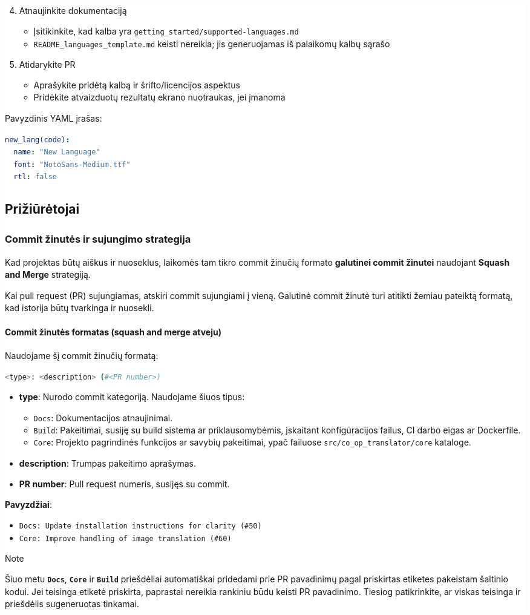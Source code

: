 4. Atnaujinkite dokumentaciją
   - Įsitikinkite, kad kalba yra `getting_started/supported-languages.md`
   - `README_languages_template.md` keisti nereikia; jis generuojamas iš palaikomų kalbų sąrašo

5. Atidarykite PR
   - Aprašykite pridėtą kalbą ir šrifto/licencijos aspektus
   - Pridėkite atvaizduotų rezultatų ekrano nuotraukas, jei įmanoma

Pavyzdinis YAML įrašas:

```yaml
new_lang(code):
  name: "New Language"
  font: "NotoSans-Medium.ttf"
  rtl: false
```


## Prižiūrėtojai

### Commit žinutės ir sujungimo strategija

Kad projektas būtų aiškus ir nuoseklus, laikomės tam tikro commit žinučių formato **galutinei commit žinutei** naudojant **Squash and Merge** strategiją.

Kai pull request (PR) sujungiamas, atskiri commit sujungiami į vieną. Galutinė commit žinutė turi atitikti žemiau pateiktą formatą, kad istorija būtų tvarkinga ir nuosekli.

#### Commit žinutės formatas (squash and merge atveju)

Naudojame šį commit žinučių formatą:

```bash
<type>: <description> (#<PR number>)
```

- **type**: Nurodo commit kategoriją. Naudojame šiuos tipus:
  - `Docs`: Dokumentacijos atnaujinimai.
  - `Build`: Pakeitimai, susiję su build sistema ar priklausomybėmis, įskaitant konfigūracijos failus, CI darbo eigas ar Dockerfile.
  - `Core`: Projekto pagrindinės funkcijos ar savybių pakeitimai, ypač failuose `src/co_op_translator/core` kataloge.

- **description**: Trumpas pakeitimo aprašymas.
- **PR number**: Pull request numeris, susijęs su commit.

**Pavyzdžiai**:

- `Docs: Update installation instructions for clarity (#50)`
- `Core: Improve handling of image translation (#60)`

> [!NOTE]
> Šiuo metu **`Docs`**, **`Core`** ir **`Build`** priešdėliai automatiškai pridedami prie PR pavadinimų pagal priskirtas etiketes pakeistam šaltinio kodui. Jei teisinga etiketė priskirta, paprastai nereikia rankiniu būdu keisti PR pavadinimo. Tiesiog patikrinkite, ar viskas teisinga ir priešdėlis sugeneruotas tinkamai.
